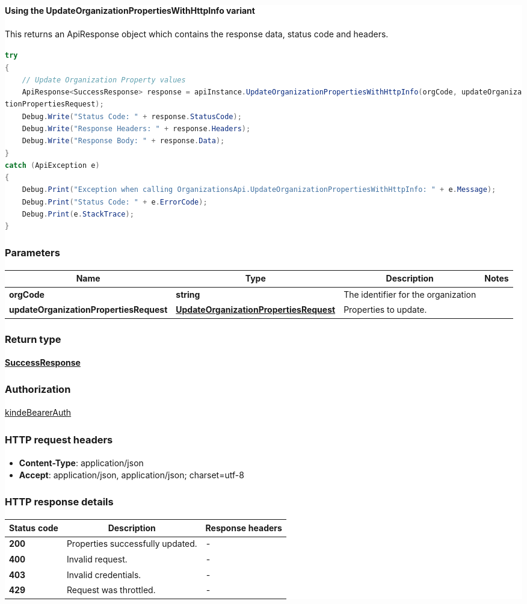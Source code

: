 #### Using the UpdateOrganizationPropertiesWithHttpInfo variant
This returns an ApiResponse object which contains the response data, status code and headers.

```csharp
try
{
    // Update Organization Property values
    ApiResponse<SuccessResponse> response = apiInstance.UpdateOrganizationPropertiesWithHttpInfo(orgCode, updateOrganizationPropertiesRequest);
    Debug.Write("Status Code: " + response.StatusCode);
    Debug.Write("Response Headers: " + response.Headers);
    Debug.Write("Response Body: " + response.Data);
}
catch (ApiException e)
{
    Debug.Print("Exception when calling OrganizationsApi.UpdateOrganizationPropertiesWithHttpInfo: " + e.Message);
    Debug.Print("Status Code: " + e.ErrorCode);
    Debug.Print(e.StackTrace);
}
```

### Parameters

| Name | Type | Description | Notes |
|------|------|-------------|-------|
| **orgCode** | **string** | The identifier for the organization |  |
| **updateOrganizationPropertiesRequest** | [**UpdateOrganizationPropertiesRequest**](UpdateOrganizationPropertiesRequest.md) | Properties to update. |  |

### Return type

[**SuccessResponse**](SuccessResponse.md)

### Authorization

[kindeBearerAuth](../README.md#kindeBearerAuth)

### HTTP request headers

 - **Content-Type**: application/json
 - **Accept**: application/json, application/json; charset=utf-8


### HTTP response details
| Status code | Description | Response headers |
|-------------|-------------|------------------|
| **200** | Properties successfully updated. |  -  |
| **400** | Invalid request. |  -  |
| **403** | Invalid credentials. |  -  |
| **429** | Request was throttled. |  -  |
